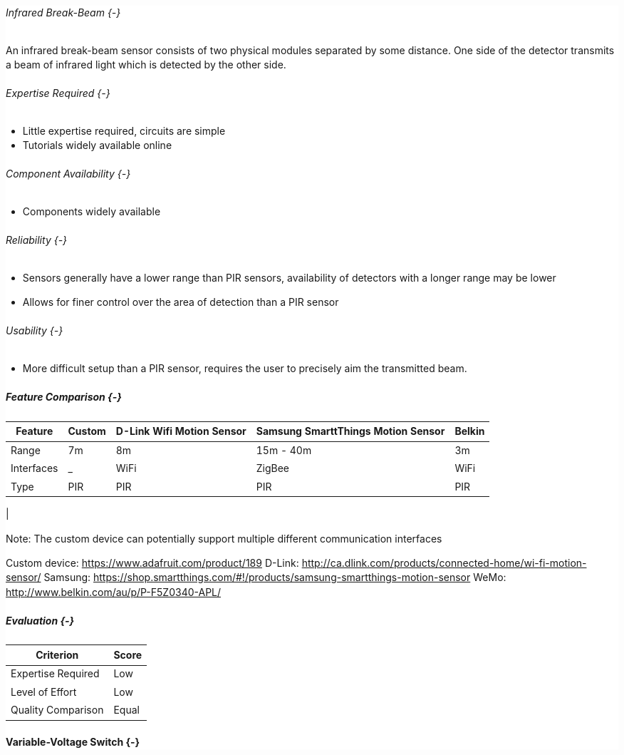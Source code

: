 ###### Infrared Break-Beam {-}

An infrared break-beam sensor consists of two physical modules separated by some distance.  One side
of the detector transmits a beam of infrared light which is detected by the other side.

###### Expertise Required {-}

- Little expertise required, circuits are simple
- Tutorials widely available online

###### Component Availability {-}

- Components widely available

###### Reliability {-}

- Sensors generally have a lower range than PIR sensors, availability of detectors with a longer
    range may be lower

- Allows for finer control over the area of detection than a PIR sensor

###### Usability {-}

- More difficult setup than a PIR sensor, requires the user to precisely aim the transmitted beam.

##### Feature Comparison {-}

| Feature    | Custom | D-Link Wifi Motion Sensor | Samsung SmarttThings Motion Sensor  | Belkin |
| -------    | ------ | ------------------------- | ----------------------------------- | ------ |
| Range      | 7m     | 8m                        | 15m - 40m                           | 3m     |
| Interfaces | _      | WiFi                      | ZigBee                              | WiFi   |
| Type       | PIR    | PIR                       | PIR                                 | PIR
|

Note: The custom device can potentially support multiple different communication interfaces

Custom device: https://www.adafruit.com/product/189
D-Link: http://ca.dlink.com/products/connected-home/wi-fi-motion-sensor/
Samsung: https://shop.smartthings.com/#!/products/samsung-smartthings-motion-sensor
WeMo: http://www.belkin.com/au/p/P-F5Z0340-APL/

##### Evaluation {-}

| Criterion          | Score |
| ---------          | ----- |
| Expertise Required | Low   |
| Level of Effort    | Low   |
| Quality Comparison | Equal |


#### Variable-Voltage Switch {-}
